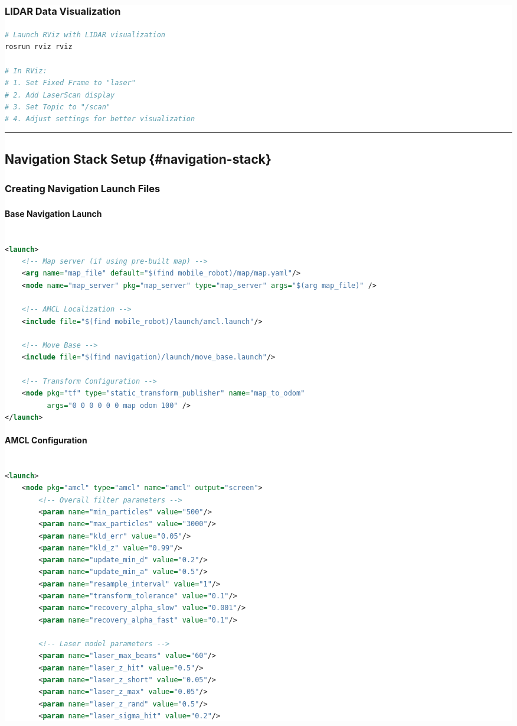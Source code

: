 ### LIDAR Data Visualization

```bash
# Launch RViz with LIDAR visualization
rosrun rviz rviz

# In RViz:
# 1. Set Fixed Frame to "laser"
# 2. Add LaserScan display
# 3. Set Topic to "/scan"
# 4. Adjust settings for better visualization
```

---

## Navigation Stack Setup {#navigation-stack}

### Creating Navigation Launch Files

#### Base Navigation Launch

```xml

<launch>
    <!-- Map server (if using pre-built map) -->
    <arg name="map_file" default="$(find mobile_robot)/map/map.yaml"/>
    <node name="map_server" pkg="map_server" type="map_server" args="$(arg map_file)" />
    
    <!-- AMCL Localization -->
    <include file="$(find mobile_robot)/launch/amcl.launch"/>
    
    <!-- Move Base -->
    <include file="$(find navigation)/launch/move_base.launch"/>
    
    <!-- Transform Configuration -->
    <node pkg="tf" type="static_transform_publisher" name="map_to_odom" 
          args="0 0 0 0 0 0 map odom 100" />
</launch>
```

#### AMCL Configuration

```xml

<launch>
    <node pkg="amcl" type="amcl" name="amcl" output="screen">
        <!-- Overall filter parameters -->
        <param name="min_particles" value="500"/>
        <param name="max_particles" value="3000"/>
        <param name="kld_err" value="0.05"/>
        <param name="kld_z" value="0.99"/>
        <param name="update_min_d" value="0.2"/>
        <param name="update_min_a" value="0.5"/>
        <param name="resample_interval" value="1"/>
        <param name="transform_tolerance" value="0.1"/>
        <param name="recovery_alpha_slow" value="0.001"/>
        <param name="recovery_alpha_fast" value="0.1"/>
        
        <!-- Laser model parameters -->
        <param name="laser_max_beams" value="60"/>
        <param name="laser_z_hit" value="0.5"/>
        <param name="laser_z_short" value="0.05"/>
        <param name="laser_z_max" value="0.05"/>
        <param name="laser_z_rand" value="0.5"/>
        <param name="laser_sigma_hit" value="0.2"/>
```